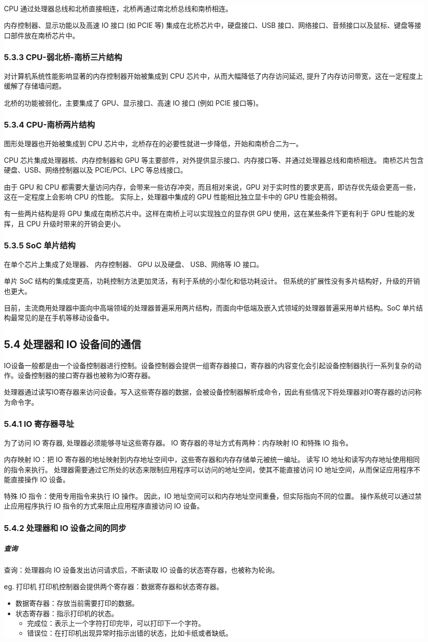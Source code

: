 CPU 通过处理器总线和北桥直接相连，北桥再通过南北桥总线和南桥相连。 

内存控制器、显示功能以及高速 IO 接口 (如 PCIE 等) 集成在北桥芯片中，硬盘接口、USB 接口、网络接口、音频接口以及鼠标、键盘等接口部件放在南桥芯片中。

### 5.3.3 CPU-弱北桥-南桥三片结构
对计算机系统性能影响显著的内存控制器开始被集成到 CPU 芯片中，从而大幅降低了内存访问延迟, 提升了内存访问带宽，这在一定程度上缓解了存储墙问题。

北桥的功能被弱化，主要集成了 GPU、显示接口、高速 IO 接口 (例如 PCIE 接口等)。

### 5.3.4 CPU-南桥两片结构
图形处理器也开始被集成到 CPU 芯片中，北桥存在的必要性就进一步降低，开始和南桥合二为一。

CPU 芯片集成处理器核、内存控制器和 GPU 等主要部件，对外提供显示接口、内存接口等、并通过处理器总线和南桥相连。 
南桥芯片包含硬盘、USB、网络控制器以及 PCIE/PCI、LPC 等总线接口。

由于 GPU 和 CPU 都需要大量访问内存，会带来一些访存冲突，而且相对来说，GPU 对于实时性的要求更高，即访存优先级会更高一些，这在一定程度上会影响 CPU 的性能。 实际上，处理器中集成的 GPU 性能相比独立显卡中的 GPU 性能会稍弱。

有一些两片结构是将 GPU 集成在南桥芯片中。这样在南桥上可以实现独立的显存供 GPU 使用，这在某些条件下更有利于 GPU 性能的发挥，且 CPU 升级时带来的开销会更小。

### 5.3.5 SoC 单片结构
在单个芯片上集成了处理器、 内存控制器、 GPU 以及硬盘、 USB、网络等 IO 接口。

单片 SoC 结构的集成度更高，功耗控制方法更加灵活，有利于系统的小型化和低功耗设计。 
但系统的扩展性没有多片结构好，升级的开销也更大。 

目前，主流商用处理器中面向中高端领域的处理器普遍采用两片结构，而面向中低端及嵌入式领域的处理器普遍采用单片结构。SoC 单片结构最常见的是在手机等移动设备中。

## 5.4 处理器和 IO 设备间的通信
IO设备一般都是由一个设备控制器进行控制。设备控制器会提供一组寄存器接口，寄存器的内容变化会引起设备控制器执行一系列复杂的动作。设备控制器的接口寄存器也被称为IO寄存器。

处理器通过读写IO寄存器来访问设备。写入这些寄存器的数据，会被设备控制器解析成命令，因此有些情况下将处理器对IO寄存器的访问称为命令字。

### 5.4.1 IO 寄存器寻址
为了访问 IO 寄存器, 处理器必须能够寻址这些寄存器。 
IO 寄存器的寻址方式有两种：内存映射 IO 和特殊 IO 指令。

内存映射 IO：把 IO 寄存器的地址映射到内存地址空间中，这些寄存器和内存存储单元被统一编址。 读写 IO 地址和读写内存地址使用相同的指令来执行。 处理器需要通过它所处的状态来限制应用程序可以访问的地址空间，使其不能直接访问 IO 地址空间，从而保证应用程序不能直接操作 IO 设备。 

特殊 IO 指令：使用专用指令来执行 IO 操作。 因此，IO 地址空间可以和内存地址空间重叠，但实际指向不同的位置。 操作系统可以通过禁止应用程序执行 IO 指令的方式来阻止应用程序直接访问 IO 设备。

### 5.4.2 处理器和 IO 设备之间的同步
##### 查询
查询：处理器向 IO 设备发出访问请求后，不断读取 IO 设备的状态寄存器，也被称为轮询。

eg. 打印机
打印机控制器会提供两个寄存器：数据寄存器和状态寄存器。 
- 数据寄存器：存放当前需要打印的数据。
- 状态寄存器：指示打印机的状态。
	- 完成位：表示上一个字符打印完毕，可以打印下一个字符。
	- 错误位：在打印机出现异常时指示出错的状态，比如卡纸或者缺纸。 
